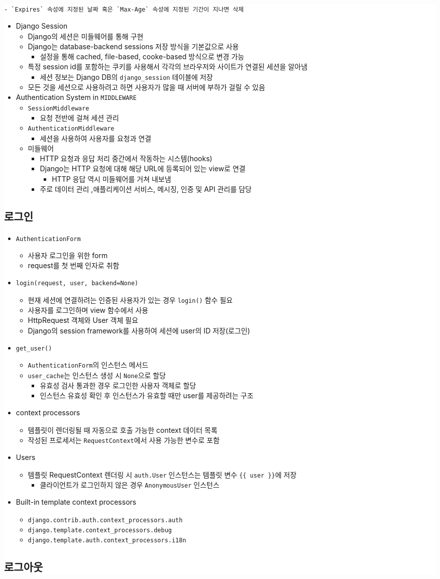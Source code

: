     - `Expires` 속성에 지정된 날짜 혹은 `Max-Age` 속성에 지정된 기간이 지나면 삭제
- Django Session
  - Django의 세션은 미들웨어를 통해 구현
  - Django는 database-backend sessions 저장 방식을 기본값으로 사용
    - 설정을 통해 cached, file-based, cooke-based 방식으로 변경 가능
  - 특정 session id를 포함하는 쿠키를 사용해서 각각의 브라우저와 사이트가 연결된 세션을 알아냄
    - 세션 정보는 Django DB의 `django_session` 테이블에 저장
  - 모든 것을 세션으로 사용하려고 하면 사용자가 많을 때 서버에 부하가 걸릴 수 있음
- Authentication System in `MIDDLEWARE`
  - `SessionMiddleware`
    - 요청 전반에 걸쳐 세션 관리
  - `AuthenticationMiddleware`
    - 세션을 사용하여 사용자를 요청과 연결
  - 미들웨어
    - HTTP 요청과 응답 처리 중간에서 작동하는 시스템(hooks)
    - Django는 HTTP 요청에 대해 해당 URL에 등록되어 있는 view로 연결
      - HTTP 응답 역시 미들웨어를 거쳐 내보냄
    - 주로 데이터 관리 ,애플리케이션 서비스, 메시징, 인증 및 API 관리를 담당



## 로그인

- `AuthenticationForm`
  - 사용자 로그인을 위한 form
  - request를 첫 번째 인자로 취함
- `login(request, user, backend=None)`
  - 현재 세션에 연결하려는 인증된 사용자가 있는 경우 `login()` 함수 필요
  - 사용자를 로그인하며 view 함수에서 사용
  - HttpRequest 객체와 User 객체 필요
  - Django의 session framework를 사용하여 세션에 user의 ID 저장(로그인)
- `get_user()`
  - `AuthenticationForm`의 인스턴스 메서드
  - `user_cache`는 인스턴스 생성 시 `None`으로 할당
    - 유효성 검사 통과한 경우 로그인한 사용자 객체로 할당
    - 인스턴스 유효성 확인 후 인스턴스가 유효할 때만 user를 제공하려는 구조

- context processors
  - 템플릿이 렌더링될 때 자동으로 호출 가능한 context 데이터 목록
  - 작성된 프로세서는 `RequestContext`에서 사용 가능한 변수로 포함
- Users
  - 템플릿 RequestContext 렌더링 시 `auth.User` 인스턴스는 템플릿 변수 `{{ user }}`에 저장
    - 클라이언트가 로그인하지 않은 경우 `AnonymousUser` 인스턴스
- Built-in template context processors
  - `django.contrib.auth.context_processors.auth`
  - `django.template.context_processors.debug`
  - `django.template.auth.context_processors.i18n`




## 로그아웃
